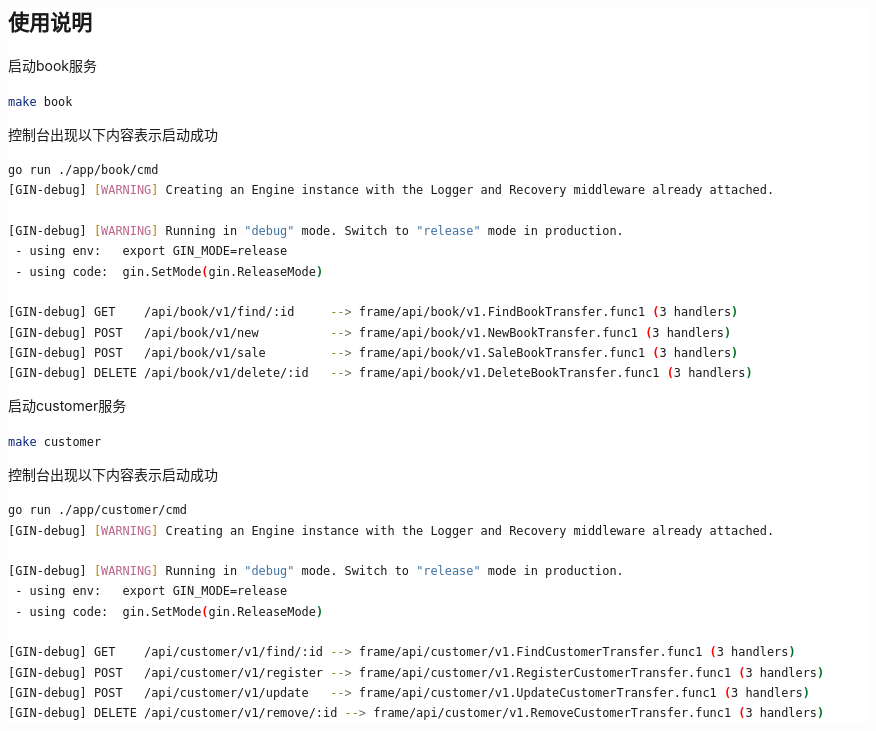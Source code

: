 
## 使用说明



启动book服务

```bash
make book
```

控制台出现以下内容表示启动成功

```bash
go run ./app/book/cmd
[GIN-debug] [WARNING] Creating an Engine instance with the Logger and Recovery middleware already attached.

[GIN-debug] [WARNING] Running in "debug" mode. Switch to "release" mode in production.
 - using env:	export GIN_MODE=release
 - using code:	gin.SetMode(gin.ReleaseMode)

[GIN-debug] GET    /api/book/v1/find/:id     --> frame/api/book/v1.FindBookTransfer.func1 (3 handlers)
[GIN-debug] POST   /api/book/v1/new          --> frame/api/book/v1.NewBookTransfer.func1 (3 handlers)
[GIN-debug] POST   /api/book/v1/sale         --> frame/api/book/v1.SaleBookTransfer.func1 (3 handlers)
[GIN-debug] DELETE /api/book/v1/delete/:id   --> frame/api/book/v1.DeleteBookTransfer.func1 (3 handlers)
```



启动customer服务

```bash
make customer
```

控制台出现以下内容表示启动成功

```bash
go run ./app/customer/cmd
[GIN-debug] [WARNING] Creating an Engine instance with the Logger and Recovery middleware already attached.

[GIN-debug] [WARNING] Running in "debug" mode. Switch to "release" mode in production.
 - using env:	export GIN_MODE=release
 - using code:	gin.SetMode(gin.ReleaseMode)

[GIN-debug] GET    /api/customer/v1/find/:id --> frame/api/customer/v1.FindCustomerTransfer.func1 (3 handlers)
[GIN-debug] POST   /api/customer/v1/register --> frame/api/customer/v1.RegisterCustomerTransfer.func1 (3 handlers)
[GIN-debug] POST   /api/customer/v1/update   --> frame/api/customer/v1.UpdateCustomerTransfer.func1 (3 handlers)
[GIN-debug] DELETE /api/customer/v1/remove/:id --> frame/api/customer/v1.RemoveCustomerTransfer.func1 (3 handlers)
```
